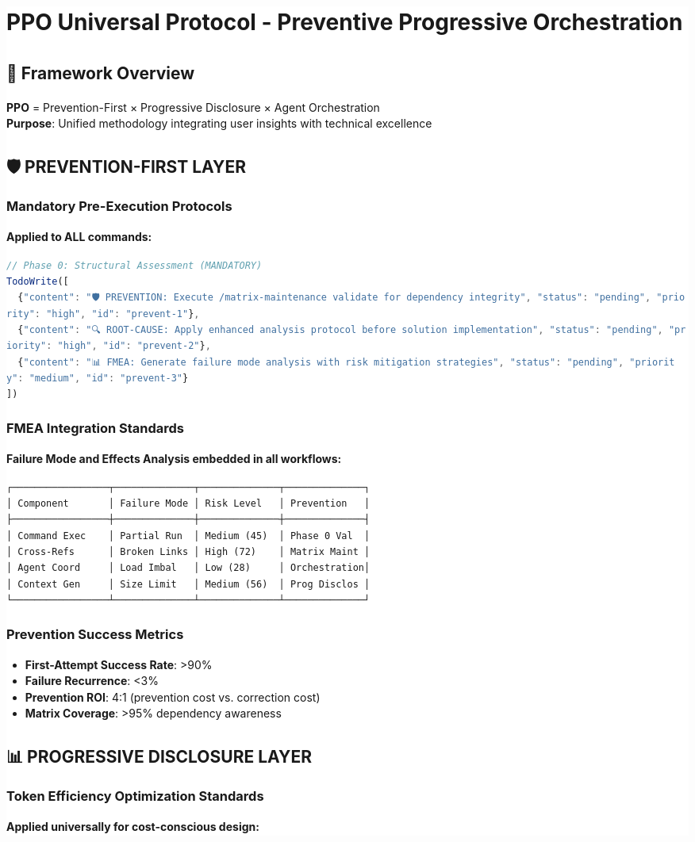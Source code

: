 # PPO Universal Protocol - Preventive Progressive Orchestration

## 🎯 Framework Overview
**PPO** = Prevention-First × Progressive Disclosure × Agent Orchestration  
**Purpose**: Unified methodology integrating user insights with technical excellence

## 🛡️ PREVENTION-FIRST LAYER

### Mandatory Pre-Execution Protocols
**Applied to ALL commands:**

```javascript
// Phase 0: Structural Assessment (MANDATORY)
TodoWrite([
  {"content": "🛡️ PREVENTION: Execute /matrix-maintenance validate for dependency integrity", "status": "pending", "priority": "high", "id": "prevent-1"},
  {"content": "🔍 ROOT-CAUSE: Apply enhanced analysis protocol before solution implementation", "status": "pending", "priority": "high", "id": "prevent-2"},
  {"content": "📊 FMEA: Generate failure mode analysis with risk mitigation strategies", "status": "pending", "priority": "medium", "id": "prevent-3"}
])
```

### FMEA Integration Standards
**Failure Mode and Effects Analysis embedded in all workflows:**

```
┌─────────────────┬──────────────┬──────────────┬──────────────┐
│ Component       │ Failure Mode │ Risk Level   │ Prevention   │
├─────────────────┼──────────────┼──────────────┼──────────────┤
│ Command Exec    │ Partial Run  │ Medium (45)  │ Phase 0 Val  │
│ Cross-Refs      │ Broken Links │ High (72)    │ Matrix Maint │
│ Agent Coord     │ Load Imbal   │ Low (28)     │ Orchestration│
│ Context Gen     │ Size Limit   │ Medium (56)  │ Prog Disclos │
└─────────────────┴──────────────┴──────────────┴──────────────┘
```

### Prevention Success Metrics
- **First-Attempt Success Rate**: >90%
- **Failure Recurrence**: <3%  
- **Prevention ROI**: 4:1 (prevention cost vs. correction cost)
- **Matrix Coverage**: >95% dependency awareness

## 📊 PROGRESSIVE DISCLOSURE LAYER

### Token Efficiency Optimization Standards
**Applied universally for cost-conscious design:**
